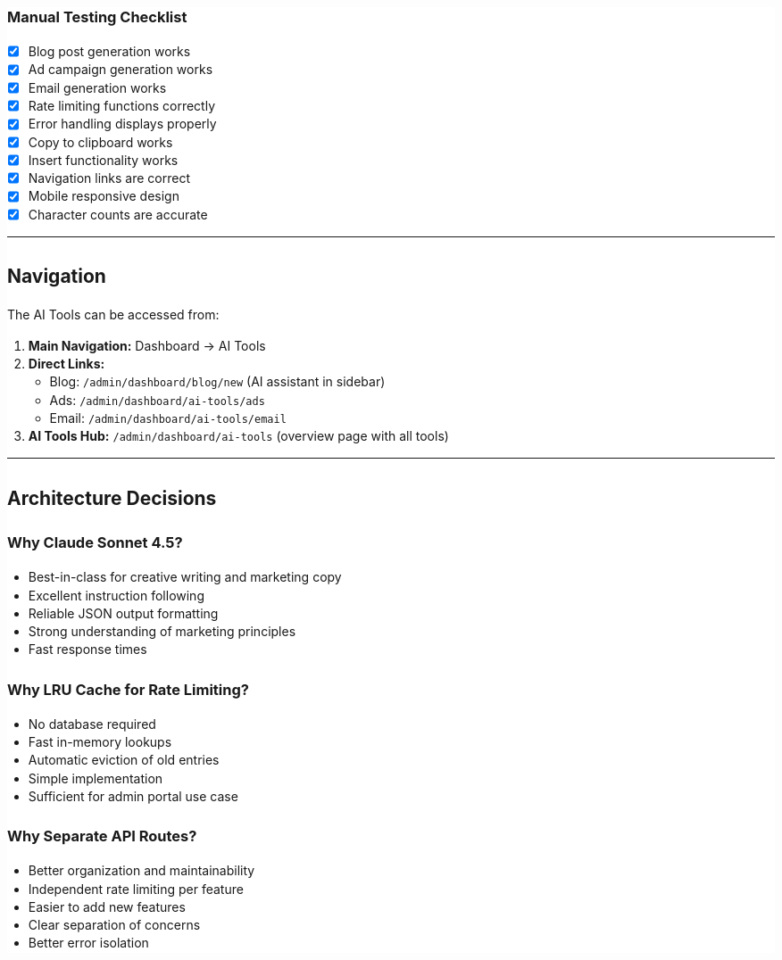 ### Manual Testing Checklist

- [x] Blog post generation works
- [x] Ad campaign generation works
- [x] Email generation works
- [x] Rate limiting functions correctly
- [x] Error handling displays properly
- [x] Copy to clipboard works
- [x] Insert functionality works
- [x] Navigation links are correct
- [x] Mobile responsive design
- [x] Character counts are accurate

---

## Navigation

The AI Tools can be accessed from:

1. **Main Navigation:** Dashboard → AI Tools
2. **Direct Links:**
   - Blog: `/admin/dashboard/blog/new` (AI assistant in sidebar)
   - Ads: `/admin/dashboard/ai-tools/ads`
   - Email: `/admin/dashboard/ai-tools/email`
3. **AI Tools Hub:** `/admin/dashboard/ai-tools` (overview page with all tools)

---

## Architecture Decisions

### Why Claude Sonnet 4.5?
- Best-in-class for creative writing and marketing copy
- Excellent instruction following
- Reliable JSON output formatting
- Strong understanding of marketing principles
- Fast response times

### Why LRU Cache for Rate Limiting?
- No database required
- Fast in-memory lookups
- Automatic eviction of old entries
- Simple implementation
- Sufficient for admin portal use case

### Why Separate API Routes?
- Better organization and maintainability
- Independent rate limiting per feature
- Easier to add new features
- Clear separation of concerns
- Better error isolation
